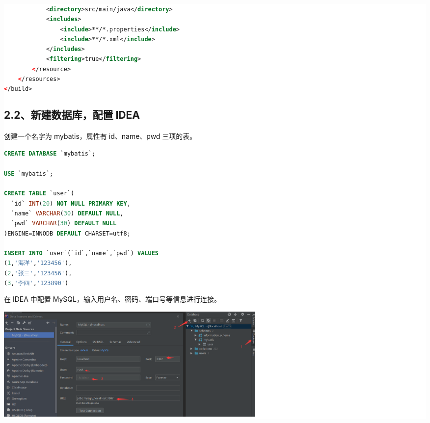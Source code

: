```xml
            <directory>src/main/java</directory>
            <includes>
                <include>**/*.properties</include>
                <include>**/*.xml</include>
            </includes>
            <filtering>true</filtering>
        </resource>
    </resources>
</build>
```

## 2.2、新建数据库，配置 IDEA

创建一个名字为 mybatis，属性有 id、name、pwd 三项的表。

```sql
CREATE DATABASE `mybatis`;

USE `mybatis`;

CREATE TABLE `user`(
  `id` INT(20) NOT NULL PRIMARY KEY,
  `name` VARCHAR(30) DEFAULT NULL,
  `pwd` VARCHAR(30) DEFAULT NULL
)ENGINE=INNODB DEFAULT CHARSET=utf8;

INSERT INTO `user`(`id`,`name`,`pwd`) VALUES 
(1,'海洋','123456'),
(2,'张三','123456'),
(3,'李四','123890')
```

在 IDEA 中配置 MySQL，输入用户名、密码、端口号等信息进行连接。

<img src="mybatis/image-20211228160251183.png" alt="image-20211228160251183" style="zoom: 50%;" />

